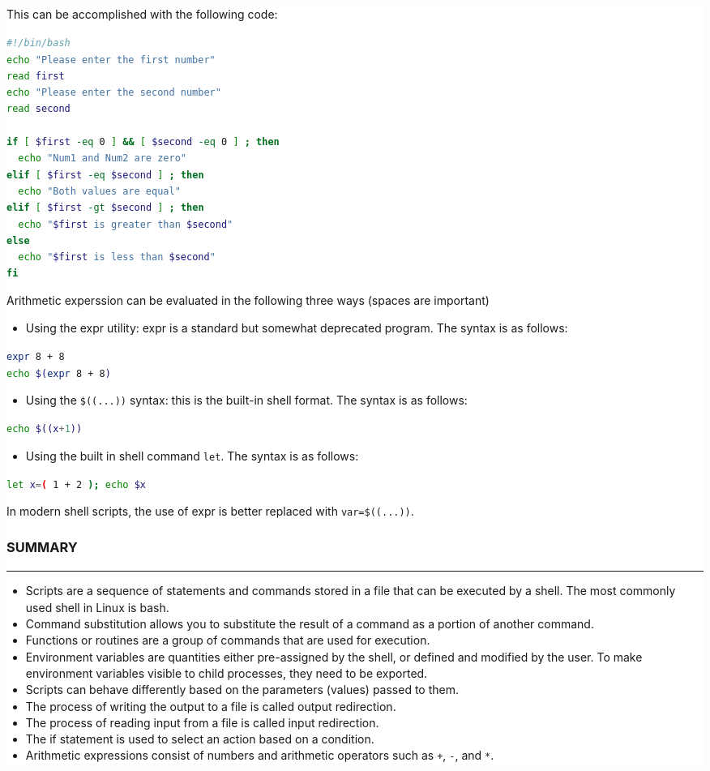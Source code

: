 This can be accomplished with the following code:
```bash
#!/bin/bash
echo "Please enter the first number"
read first
echo "Please enter the second number"
read second

if [ $first -eq 0 ] && [ $second -eq 0 ] ; then
  echo "Num1 and Num2 are zero"
elif [ $first -eq $second ] ; then
  echo "Both values are equal"
elif [ $first -gt $second ] ; then
  echo "$first is greater than $second"
else
  echo "$first is less than $second"
fi
```
 Arithmetic experssion can be evaluated in the following three ways (spaces are important)
  * Using the expr utility: expr is a standard but somewhat deprecated program. The syntax is as follows:
  ```bash
  expr 8 + 8
  echo $(expr 8 + 8)
  ```
  * Using the ` $((...)) ` syntax: this is the built-in shell format. The syntax is as follows:
  ```bash
  echo $((x+1))
  ```
  * Using the built in shell command ` let `. The syntax is as follows:
  ```bash
  let x=( 1 + 2 ); echo $x
  ```

In modern shell scripts, the use of expr is better replaced with ` var=$((...)) `.

### SUMMARY
___

 * Scripts are a sequence of statements and commands stored in a file that can be executed by a shell. The most commonly used shell in Linux is bash.
  * Command substitution allows you to substitute the result of a command as a portion of another command.
  * Functions or routines are a group of commands that are used for execution.
  * Environment variables are quantities either pre-assigned by the shell, or defined and modified by the user.
  To make environment variables visible to child processes, they need to be exported.
  * Scripts can behave differently based on the parameters (values) passed to them.
  * The process of writing the output to a file is called output redirection.
  * The process of reading input from a file is called input redirection.
  * The if statement is used to select an action based on a condition.
  * Arithmetic expressions consist of numbers and arithmetic operators such as ` + `, ` - `, and ` * `. 